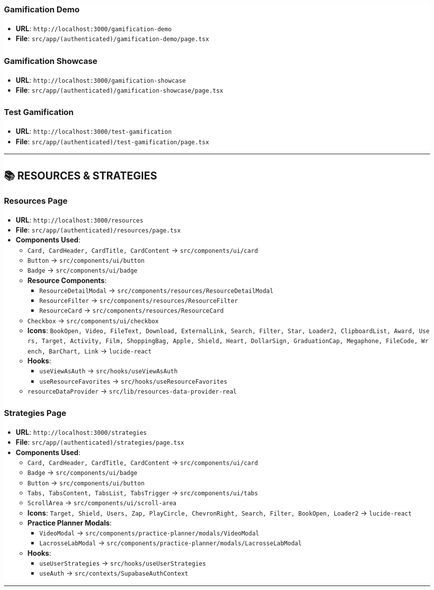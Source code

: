 ### **Gamification Demo**
- **URL**: `http://localhost:3000/gamification-demo`
- **File**: `src/app/(authenticated)/gamification-demo/page.tsx`

### **Gamification Showcase**
- **URL**: `http://localhost:3000/gamification-showcase`
- **File**: `src/app/(authenticated)/gamification-showcase/page.tsx`

### **Test Gamification**
- **URL**: `http://localhost:3000/test-gamification`
- **File**: `src/app/(authenticated)/test-gamification/page.tsx`

---

## 📚 **RESOURCES & STRATEGIES**

### **Resources Page**
- **URL**: `http://localhost:3000/resources`
- **File**: `src/app/(authenticated)/resources/page.tsx`
- **Components Used**:
  - `Card, CardHeader, CardTitle, CardContent` → `src/components/ui/card`
  - `Button` → `src/components/ui/button`
  - `Badge` → `src/components/ui/badge`
  - **Resource Components**:
    - `ResourceDetailModal` → `src/components/resources/ResourceDetailModal`
    - `ResourceFilter` → `src/components/resources/ResourceFilter`
    - `ResourceCard` → `src/components/resources/ResourceCard`
  - `Checkbox` → `src/components/ui/checkbox`
  - **Icons**: `BookOpen, Video, FileText, Download, ExternalLink, Search, Filter, Star, Loader2, ClipboardList, Award, Users, Target, Activity, Film, ShoppingBag, Apple, Shield, Heart, DollarSign, GraduationCap, Megaphone, FileCode, Wrench, BarChart, Link` → `lucide-react`
  - **Hooks**:
    - `useViewAsAuth` → `src/hooks/useViewAsAuth`
    - `useResourceFavorites` → `src/hooks/useResourceFavorites`
  - `resourceDataProvider` → `src/lib/resources-data-provider-real`

### **Strategies Page**
- **URL**: `http://localhost:3000/strategies`
- **File**: `src/app/(authenticated)/strategies/page.tsx`
- **Components Used**:
  - `Card, CardHeader, CardTitle, CardContent` → `src/components/ui/card`
  - `Badge` → `src/components/ui/badge`
  - `Button` → `src/components/ui/button`
  - `Tabs, TabsContent, TabsList, TabsTrigger` → `src/components/ui/tabs`
  - `ScrollArea` → `src/components/ui/scroll-area`
  - **Icons**: `Target, Shield, Users, Zap, PlayCircle, ChevronRight, Search, Filter, BookOpen, Loader2` → `lucide-react`
  - **Practice Planner Modals**:
    - `VideoModal` → `src/components/practice-planner/modals/VideoModal`
    - `LacrosseLabModal` → `src/components/practice-planner/modals/LacrosseLabModal`
  - **Hooks**:
    - `useUserStrategies` → `src/hooks/useUserStrategies`
    - `useAuth` → `src/contexts/SupabaseAuthContext`

---